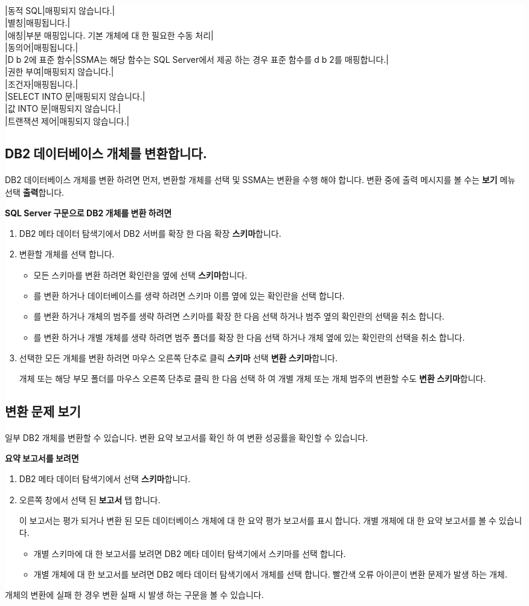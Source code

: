 |동적 SQL|매핑되지 않습니다.|  
|별칭|매핑됩니다.|  
|애칭|부분 매핑입니다. 기본 개체에 대 한 필요한 수동 처리|  
|동의어|매핑됩니다.|  
|D b 2에 표준 함수|SSMA는 해당 함수는 SQL Server에서 제공 하는 경우 표준 함수를 d b 2를 매핑합니다.|  
|권한 부여|매핑되지 않습니다.|  
|조건자|매핑됩니다.|  
|SELECT INTO 문|매핑되지 않습니다.|  
|값 INTO 문|매핑되지 않습니다.|  
|트랜잭션 제어|매핑되지 않습니다.|  
  
## <a name="converting-db2-database-objects"></a>DB2 데이터베이스 개체를 변환합니다.  
DB2 데이터베이스 개체를 변환 하려면 먼저, 변환할 개체를 선택 및 SSMA는 변환을 수행 해야 합니다. 변환 중에 출력 메시지를 볼 수는 **보기** 메뉴 선택 **출력**합니다.  
  
**SQL Server 구문으로 DB2 개체를 변환 하려면**  
  
1.  DB2 메타 데이터 탐색기에서 DB2 서버를 확장 한 다음 확장 **스키마**합니다.  
  
2.  변환할 개체를 선택 합니다.  
  
    -   모든 스키마를 변환 하려면 확인란을 옆에 선택 **스키마**합니다.  
  
    -   를 변환 하거나 데이터베이스를 생략 하려면 스키마 이름 옆에 있는 확인란을 선택 합니다.  
  
    -   를 변환 하거나 개체의 범주를 생략 하려면 스키마를 확장 한 다음 선택 하거나 범주 옆의 확인란의 선택을 취소 합니다.  
  
    -   를 변환 하거나 개별 개체를 생략 하려면 범주 폴더를 확장 한 다음 선택 하거나 개체 옆에 있는 확인란의 선택을 취소 합니다.  
  
3.  선택한 모든 개체를 변환 하려면 마우스 오른쪽 단추로 클릭 **스키마** 선택 **변환 스키마**합니다.  
  
    개체 또는 해당 부모 폴더를 마우스 오른쪽 단추로 클릭 한 다음 선택 하 여 개별 개체 또는 개체 범주의 변환할 수도 **변환 스키마**합니다.  
  
## <a name="viewing-conversion-problems"></a>변환 문제 보기  
일부 DB2 개체를 변환할 수 있습니다. 변환 요약 보고서를 확인 하 여 변환 성공률을 확인할 수 있습니다.  
  
**요약 보고서를 보려면**  
  
1.  DB2 메타 데이터 탐색기에서 선택 **스키마**합니다.  
  
2.  오른쪽 창에서 선택 된 **보고서** 탭 합니다.  
  
    이 보고서는 평가 되거나 변환 된 모든 데이터베이스 개체에 대 한 요약 평가 보고서를 표시 합니다. 개별 개체에 대 한 요약 보고서를 볼 수 있습니다.  
  
    -   개별 스키마에 대 한 보고서를 보려면 DB2 메타 데이터 탐색기에서 스키마를 선택 합니다.  
  
    -   개별 개체에 대 한 보고서를 보려면 DB2 메타 데이터 탐색기에서 개체를 선택 합니다. 빨간색 오류 아이콘이 변환 문제가 발생 하는 개체.  
  
개체의 변환에 실패 한 경우 변환 실패 시 발생 하는 구문을 볼 수 있습니다.  
  